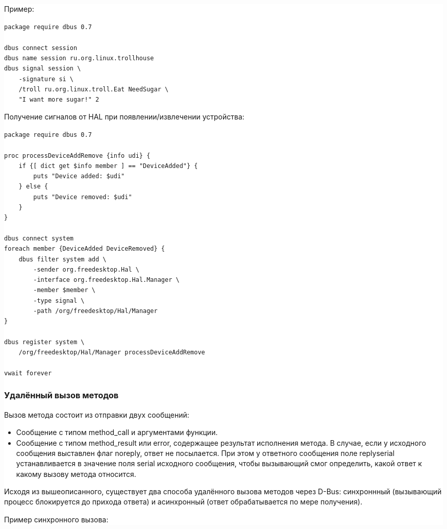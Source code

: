 Пример:

    package require dbus 0.7

    dbus connect session
    dbus name session ru.org.linux.trollhouse
    dbus signal session \
        -signature si \
        /troll ru.org.linux.troll.Eat NeedSugar \
        "I want more sugar!" 2

Получение сигналов от HAL при появлении/извлечении устройства:

    package require dbus 0.7

    proc processDeviceAddRemove {info udi} {
        if {[ dict get $info member ] == "DeviceAdded"} {
            puts "Device added: $udi"
        } else {
            puts "Device removed: $udi"
        }
    }

    dbus connect system
    foreach member {DeviceAdded DeviceRemoved} {
        dbus filter system add \
            -sender org.freedesktop.Hal \
            -interface org.freedesktop.Hal.Manager \
            -member $member \
            -type signal \
            -path /org/freedesktop/Hal/Manager
    }

    dbus register system \
        /org/freedesktop/Hal/Manager processDeviceAddRemove

    vwait forever

### Удалённый вызов методов

Вызов метода состоит из отправки двух сообщений:

  - Сообщение с типом method_call и аргументами функции.
  - Сообщение с типом method_result или error, содержащее результат
    исполнения метода. В случае, если у исходного сообщения
    выставлен флаг noreply, ответ не посылается. При этом у
    ответного сообщения поле replyserial устанавливается в значение
    поля serial исходного сообщения, чтобы вызывающий смог определить,
    какой ответ к какому вызову метода относится.

Исходя из вышеописанного, существует два способа удалённого вызова
методов через D-Bus: синхроннный (вызывающий процесс блокируется
до прихода ответа) и асинхронный (ответ обрабатывается по мере
получения).

Пример синхронного вызова:
